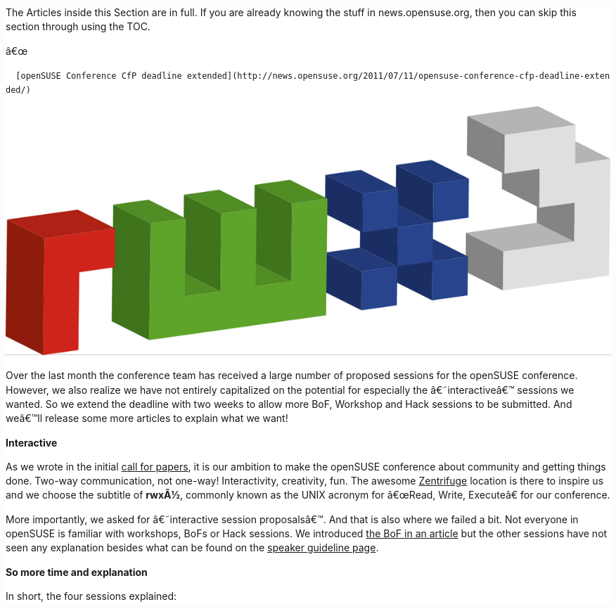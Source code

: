 The Articles inside this Section are in full. If you are already knowing the stuff in
      news.opensuse.org, then you can skip this section through using the TOC.

â€œ


      [openSUSE Conference CfP deadline extended](http://news.opensuse.org/2011/07/11/opensuse-conference-cfp-deadline-extended/)
    

![](/wp-content/uploads/2011/07/rwx3b.png)

Over the last month the conference team has received a large number of proposed sessions
      for the openSUSE conference. However, we also realize we have not entirely capitalized on the
      potential for especially the â€˜interactiveâ€™ sessions we wanted. So we extend the deadline with
      two weeks to allow more BoF, Workshop and Hack sessions to be submitted. And weâ€™ll release
      some more articles to explain what we want!

**Interactive**

As we wrote in the initial [call for papers](http://news.opensuse.org/2011/05/16/opensuse-conference-2011-to-be-creative-and-open/), it is our ambition to make the openSUSE conference about community
      and getting things done. Two-way communication, not one-way! Interactivity, creativity, fun.
      The awesome [Zentrifuge](http://en.opensuse.org/openSUSE:Conference_Location_Zentrifuge) location is there to inspire us and we choose the subtitle of **rwxÃ½**, commonly known as the UNIX acronym for â€œRead, Write, Executeâ€ for our conference.

More importantly, we asked for â€˜interactive session proposalsâ€™. And that is also where we
      failed a bit. Not everyone in openSUSE is familiar with workshops, BoFs or Hack sessions. We
      introduced [the
        BoF in an article](http://news.opensuse.org/2011/06/14/opensuse-conference-and-rw-sessions-the-bof/) but the other sessions have not seen any explanation besides what
      can be found on the [speaker guideline page](http://en.opensuse.org/openSUSE:Conference_Planning_2011_guidelines_for_speakers).

**So more time and explanation**

In short, the four sessions explained:
